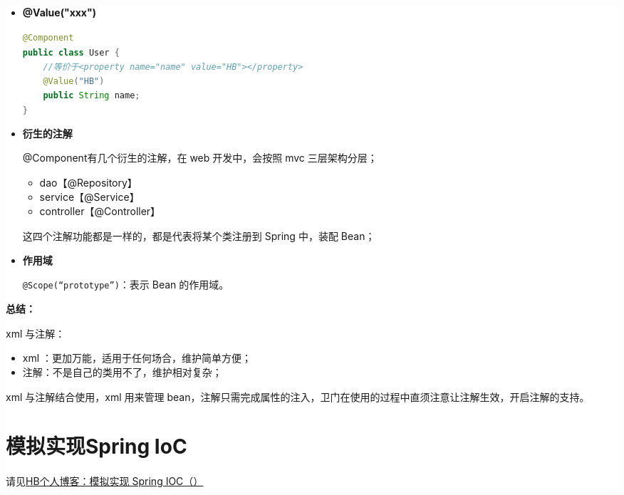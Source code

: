 + **@Value("xxx")**

  ```java
  @Component
  public class User {
      //等价于<property name="name" value="HB"></property>
      @Value("HB")
      public String name;
  }
  ```

+ **衍生的注解**

  @Component有几个衍生的注解，在 web 开发中，会按照 mvc 三层架构分层；

  + dao【@Repository】
  + service【@Service】
  + controller【@Controller】

  这四个注解功能都是一样的，都是代表将某个类注册到 Spring 中，装配 Bean；

+ **作用域**

  `@Scope(“prototype”)`：表示 Bean 的作用域。

**总结：**

xml 与注解：

+ xml ：更加万能，适用于任何场合，维护简单方便；
+ 注解：不是自己的类用不了，维护相对复杂；

xml 与注解结合使用，xml 用来管理 bean，注解只需完成属性的注入，卫门在使用的过程中直须注意让注解生效，开启注解的支持。

# 模拟实现Spring IoC

请见[HB个人博客：模拟实现 Spring IOC（）]()